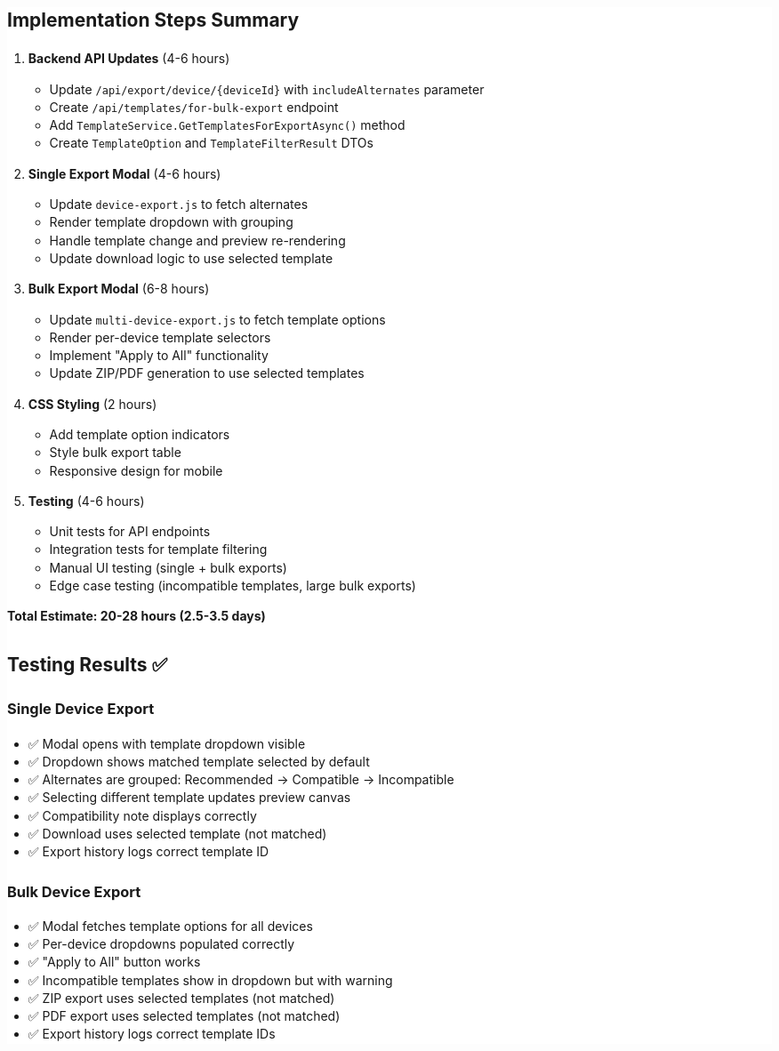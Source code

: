 ## Implementation Steps Summary

1. **Backend API Updates** (4-6 hours)
   - Update `/api/export/device/{deviceId}` with `includeAlternates` parameter
   - Create `/api/templates/for-bulk-export` endpoint
   - Add `TemplateService.GetTemplatesForExportAsync()` method
   - Create `TemplateOption` and `TemplateFilterResult` DTOs

2. **Single Export Modal** (4-6 hours)
   - Update `device-export.js` to fetch alternates
   - Render template dropdown with grouping
   - Handle template change and preview re-rendering
   - Update download logic to use selected template

3. **Bulk Export Modal** (6-8 hours)
   - Update `multi-device-export.js` to fetch template options
   - Render per-device template selectors
   - Implement "Apply to All" functionality
   - Update ZIP/PDF generation to use selected templates

4. **CSS Styling** (2 hours)
   - Add template option indicators
   - Style bulk export table
   - Responsive design for mobile

5. **Testing** (4-6 hours)
   - Unit tests for API endpoints
   - Integration tests for template filtering
   - Manual UI testing (single + bulk exports)
   - Edge case testing (incompatible templates, large bulk exports)

**Total Estimate: 20-28 hours (2.5-3.5 days)**

## Testing Results ✅

### Single Device Export
- ✅ Modal opens with template dropdown visible
- ✅ Dropdown shows matched template selected by default
- ✅ Alternates are grouped: Recommended → Compatible → Incompatible
- ✅ Selecting different template updates preview canvas
- ✅ Compatibility note displays correctly
- ✅ Download uses selected template (not matched)
- ✅ Export history logs correct template ID

### Bulk Device Export
- ✅ Modal fetches template options for all devices
- ✅ Per-device dropdowns populated correctly
- ✅ "Apply to All" button works
- ✅ Incompatible templates show in dropdown but with warning
- ✅ ZIP export uses selected templates (not matched)
- ✅ PDF export uses selected templates (not matched)
- ✅ Export history logs correct template IDs
